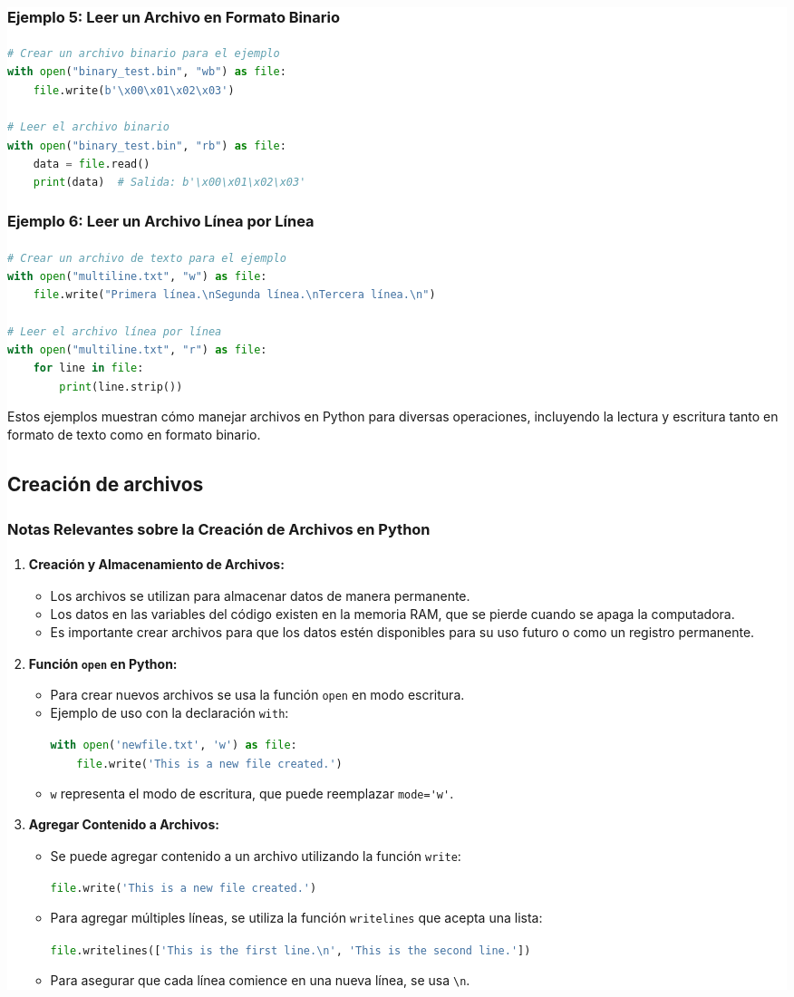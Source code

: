 ### Ejemplo 5: Leer un Archivo en Formato Binario

```python
# Crear un archivo binario para el ejemplo
with open("binary_test.bin", "wb") as file:
    file.write(b'\x00\x01\x02\x03')

# Leer el archivo binario
with open("binary_test.bin", "rb") as file:
    data = file.read()
    print(data)  # Salida: b'\x00\x01\x02\x03'
```

### Ejemplo 6: Leer un Archivo Línea por Línea

```python
# Crear un archivo de texto para el ejemplo
with open("multiline.txt", "w") as file:
    file.write("Primera línea.\nSegunda línea.\nTercera línea.\n")

# Leer el archivo línea por línea
with open("multiline.txt", "r") as file:
    for line in file:
        print(line.strip())
```

Estos ejemplos muestran cómo manejar archivos en Python para diversas operaciones, incluyendo la lectura y escritura tanto en formato de texto como en formato binario.


## Creación de archivos

### Notas Relevantes sobre la Creación de Archivos en Python

1. **Creación y Almacenamiento de Archivos:**
   - Los archivos se utilizan para almacenar datos de manera permanente.
   - Los datos en las variables del código existen en la memoria RAM, que se pierde cuando se apaga la computadora.
   - Es importante crear archivos para que los datos estén disponibles para su uso futuro o como un registro permanente.

2. **Función `open` en Python:**
   - Para crear nuevos archivos se usa la función `open` en modo escritura.
   - Ejemplo de uso con la declaración `with`:
     ```python
     with open('newfile.txt', 'w') as file:
         file.write('This is a new file created.')
     ```
   - `w` representa el modo de escritura, que puede reemplazar `mode='w'`.

3. **Agregar Contenido a Archivos:**
   - Se puede agregar contenido a un archivo utilizando la función `write`:
     ```python
     file.write('This is a new file created.')
     ```
   - Para agregar múltiples líneas, se utiliza la función `writelines` que acepta una lista:
     ```python
     file.writelines(['This is the first line.\n', 'This is the second line.'])
     ```
   - Para asegurar que cada línea comience en una nueva línea, se usa `\n`.
